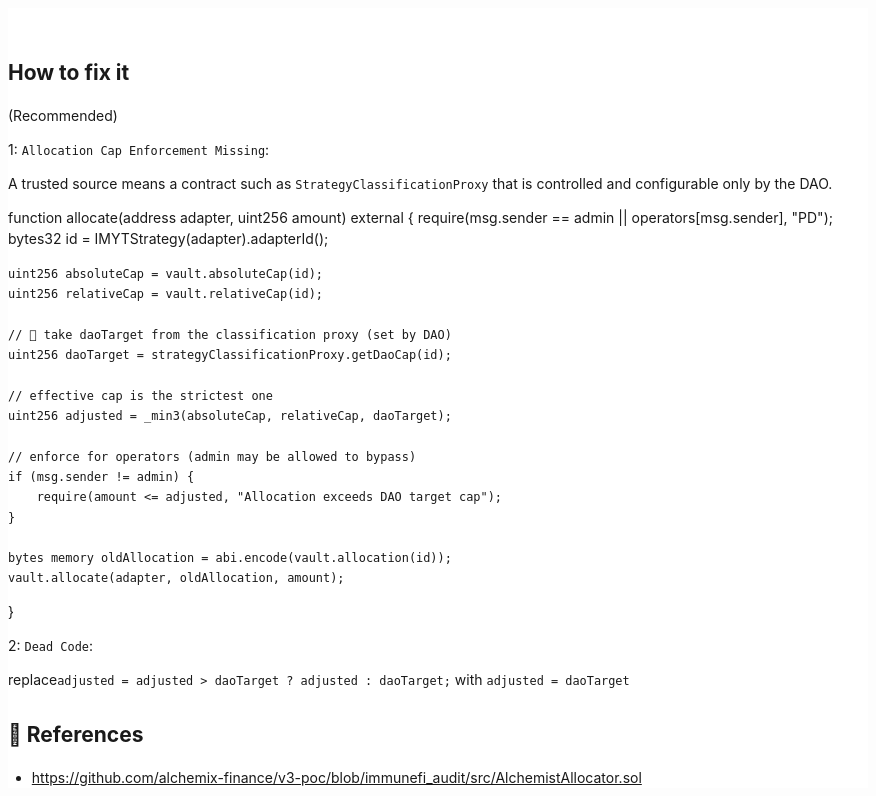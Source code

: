 ```


``` 


## How to fix it
 (Recommended)




1: 
`Allocation Cap Enforcement Missing`:

A trusted source means a contract such as `StrategyClassificationProxy` that is controlled and configurable only by the DAO.

function allocate(address adapter, uint256 amount) external {
    require(msg.sender == admin || operators[msg.sender], "PD");
    bytes32 id = IMYTStrategy(adapter).adapterId();

    uint256 absoluteCap = vault.absoluteCap(id);
    uint256 relativeCap = vault.relativeCap(id);

    // 📌 take daoTarget from the classification proxy (set by DAO)
    uint256 daoTarget = strategyClassificationProxy.getDaoCap(id);

    // effective cap is the strictest one
    uint256 adjusted = _min3(absoluteCap, relativeCap, daoTarget);

    // enforce for operators (admin may be allowed to bypass)
    if (msg.sender != admin) {
        require(amount <= adjusted, "Allocation exceeds DAO target cap");
    }

    bytes memory oldAllocation = abi.encode(vault.allocation(id));
    vault.allocate(adapter, oldAllocation, amount);
}



2:
`Dead Code`:

replace`adjusted = adjusted > daoTarget ? adjusted : daoTarget;` with `adjusted = daoTarget`




## 🔗 References

- https://github.com/alchemix-finance/v3-poc/blob/immunefi_audit/src/AlchemistAllocator.sol





